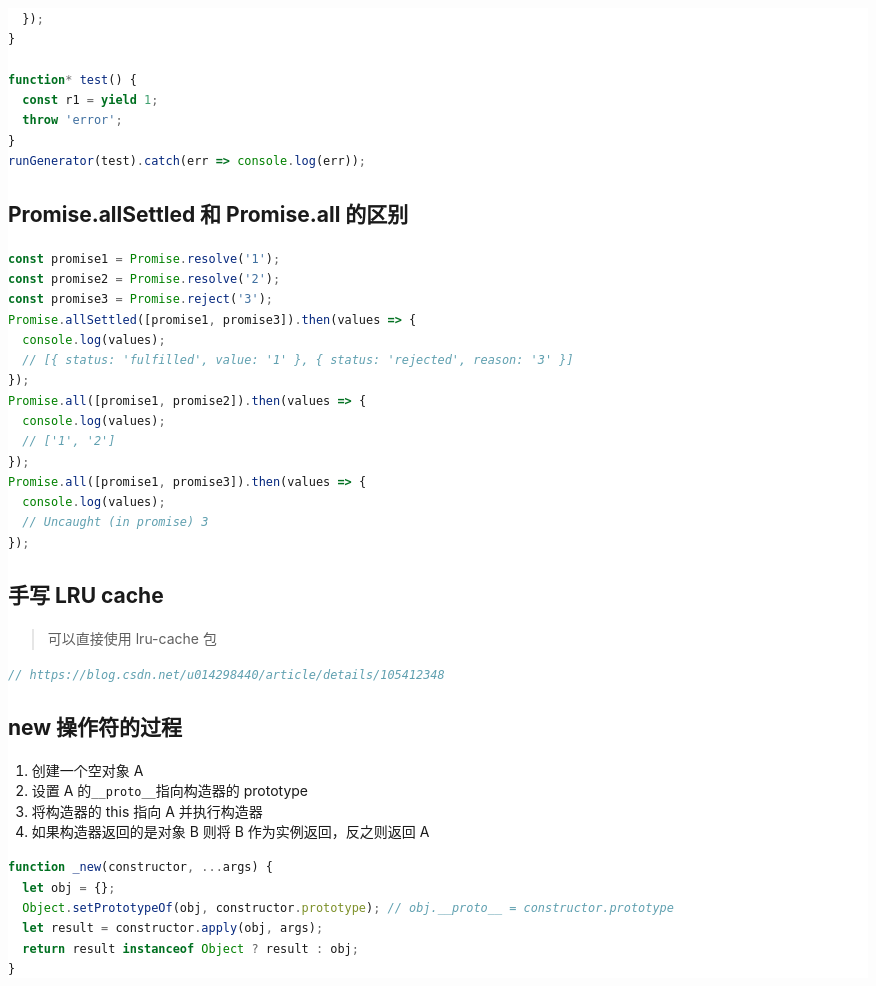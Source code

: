 ```js
  });
}

function* test() {
  const r1 = yield 1;
  throw 'error';
}
runGenerator(test).catch(err => console.log(err));
```

## Promise.allSettled 和 Promise.all 的区别

```js
const promise1 = Promise.resolve('1');
const promise2 = Promise.resolve('2');
const promise3 = Promise.reject('3');
Promise.allSettled([promise1, promise3]).then(values => {
  console.log(values);
  // [{ status: 'fulfilled', value: '1' }, { status: 'rejected', reason: '3' }]
});
Promise.all([promise1, promise2]).then(values => {
  console.log(values);
  // ['1', '2']
});
Promise.all([promise1, promise3]).then(values => {
  console.log(values);
  // Uncaught (in promise) 3
});
```

## 手写 LRU cache

> 可以直接使用 lru-cache 包

```js
// https://blog.csdn.net/u014298440/article/details/105412348
```

## new 操作符的过程

1. 创建一个空对象 A
2. 设置 A 的`__proto__`指向构造器的 prototype
3. 将构造器的 this 指向 A 并执行构造器
4. 如果构造器返回的是对象 B 则将 B 作为实例返回，反之则返回 A

```js
function _new(constructor, ...args) {
  let obj = {};
  Object.setPrototypeOf(obj, constructor.prototype); // obj.__proto__ = constructor.prototype
  let result = constructor.apply(obj, args);
  return result instanceof Object ? result : obj;
}
```
